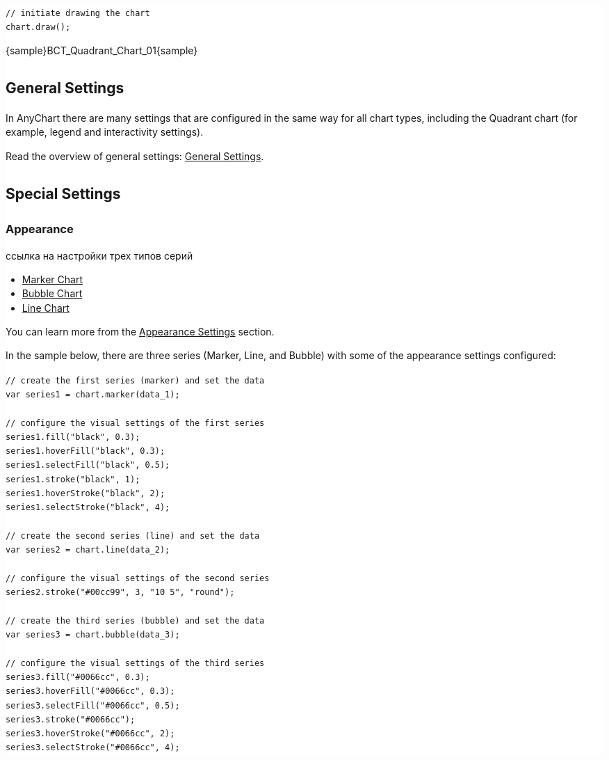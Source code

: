 ```
// initiate drawing the chart
chart.draw();
```

{sample}BCT\_Quadrant\_Chart\_01{sample}

## General Settings

In AnyChart there are many settings that are configured in the same way for all chart types, including the Quadrant chart (for example, legend and interactivity settings).

Read the overview of general settings: [General Settings](General_Settings).

## Special Settings

### Appearance

ссылка на настройки трех типов серий

* [Marker Chart](Marker_Chart)
* [Bubble Chart](Bubble_Chart)
* [Line Chart](Line_Chart)

You can learn more from the [Appearance Settings](../Appearance_Settings) section.

In the sample below, there are three series (Marker, Line, and Bubble) with some of the appearance settings configured:

```
// create the first series (marker) and set the data
var series1 = chart.marker(data_1);

// configure the visual settings of the first series
series1.fill("black", 0.3);
series1.hoverFill("black", 0.3);
series1.selectFill("black", 0.5);
series1.stroke("black", 1);
series1.hoverStroke("black", 2);
series1.selectStroke("black", 4);

// create the second series (line) and set the data
var series2 = chart.line(data_2);

// configure the visual settings of the second series
series2.stroke("#00cc99", 3, "10 5", "round");

// create the third series (bubble) and set the data
var series3 = chart.bubble(data_3);

// configure the visual settings of the third series
series3.fill("#0066cc", 0.3);
series3.hoverFill("#0066cc", 0.3);
series3.selectFill("#0066cc", 0.5);
series3.stroke("#0066cc");
series3.hoverStroke("#0066cc", 2);
series3.selectStroke("#0066cc", 4);
```
